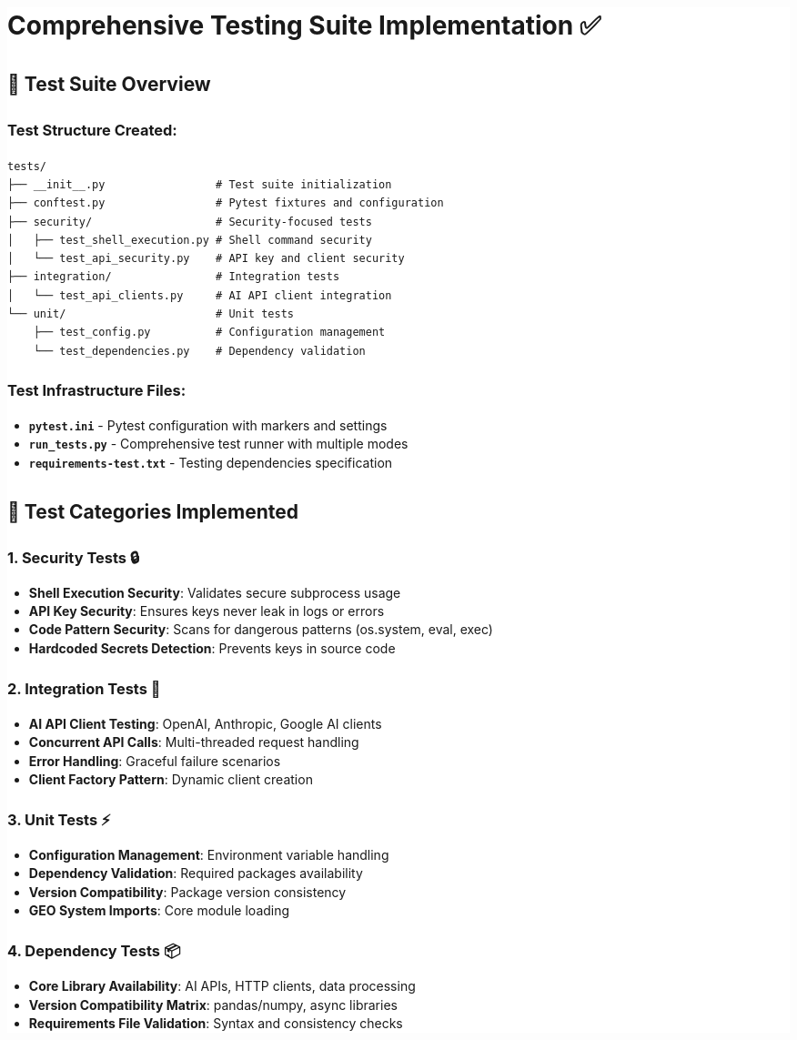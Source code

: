 # Comprehensive Testing Suite Implementation ✅

## 🧪 **Test Suite Overview**

### **Test Structure Created:**
```
tests/
├── __init__.py                 # Test suite initialization
├── conftest.py                 # Pytest fixtures and configuration
├── security/                   # Security-focused tests
│   ├── test_shell_execution.py # Shell command security
│   └── test_api_security.py    # API key and client security
├── integration/                # Integration tests
│   └── test_api_clients.py     # AI API client integration
└── unit/                       # Unit tests
    ├── test_config.py          # Configuration management
    └── test_dependencies.py    # Dependency validation
```

### **Test Infrastructure Files:**
- **`pytest.ini`** - Pytest configuration with markers and settings
- **`run_tests.py`** - Comprehensive test runner with multiple modes
- **`requirements-test.txt`** - Testing dependencies specification

## 🎯 **Test Categories Implemented**

### **1. Security Tests** 🔒
- **Shell Execution Security**: Validates secure subprocess usage
- **API Key Security**: Ensures keys never leak in logs or errors
- **Code Pattern Security**: Scans for dangerous patterns (os.system, eval, exec)
- **Hardcoded Secrets Detection**: Prevents keys in source code

### **2. Integration Tests** 🔗
- **AI API Client Testing**: OpenAI, Anthropic, Google AI clients
- **Concurrent API Calls**: Multi-threaded request handling
- **Error Handling**: Graceful failure scenarios
- **Client Factory Pattern**: Dynamic client creation

### **3. Unit Tests** ⚡
- **Configuration Management**: Environment variable handling
- **Dependency Validation**: Required packages availability
- **Version Compatibility**: Package version consistency
- **GEO System Imports**: Core module loading

### **4. Dependency Tests** 📦
- **Core Library Availability**: AI APIs, HTTP clients, data processing
- **Version Compatibility Matrix**: pandas/numpy, async libraries
- **Requirements File Validation**: Syntax and consistency checks
